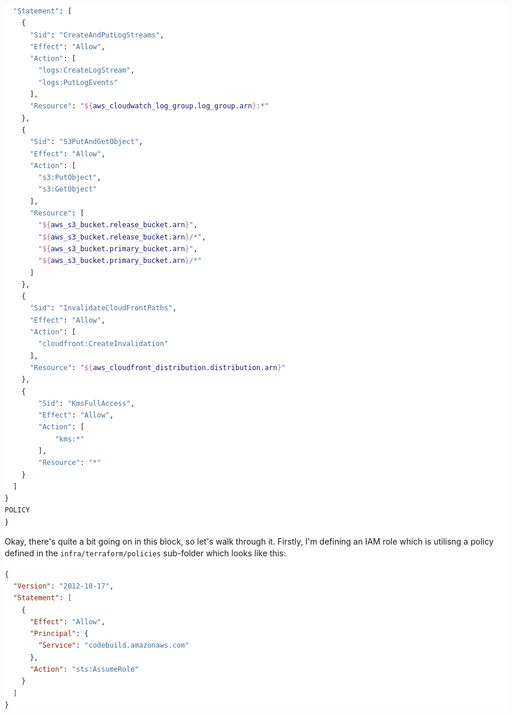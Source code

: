 ```tf
  "Statement": [
    {
      "Sid": "CreateAndPutLogStreams",
      "Effect": "Allow",
      "Action": [
        "logs:CreateLogStream",
        "logs:PutLogEvents"
      ],
      "Resource": "${aws_cloudwatch_log_group.log_group.arn}:*"
    },
    {
      "Sid": "S3PutAndGetObject",
      "Effect": "Allow",
      "Action": [
        "s3:PutObject",
        "s3:GetObject"
      ],
      "Resource": [
        "${aws_s3_bucket.release_bucket.arn}",
        "${aws_s3_bucket.release_bucket.arn}/*",
        "${aws_s3_bucket.primary_bucket.arn}",
        "${aws_s3_bucket.primary_bucket.arn}/*"
      ]
    },
    {
      "Sid": "InvalidateCloudFrontPaths",
      "Effect": "Allow",
      "Action": [
        "cloudfront:CreateInvalidation"
      ],
      "Resource": "${aws_cloudfront_distribution.distribution.arn}"
    },
    {
        "Sid": "KmsFullAccess",
        "Effect": "Allow",
        "Action": [
            "kms:*"
        ],
        "Resource": "*"
    }
  ]
}
POLICY
}
```

Okay, there's quite a bit going on in this block, so let's walk through it. Firstly, I'm defining an IAM role which is utilisng a policy defined in the `infra/terraform/policies` sub-folder which looks like this:

```json
{
  "Version": "2012-10-17",
  "Statement": [
    {
      "Effect": "Allow",
      "Principal": {
        "Service": "codebuild.amazonaws.com"
      },
      "Action": "sts:AssumeRole"
    }
  ]
}

```